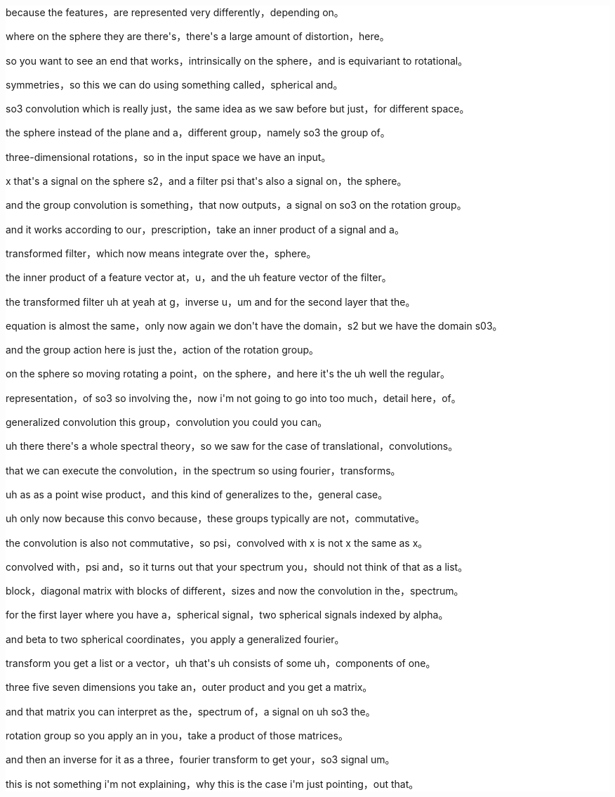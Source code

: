 because the features，are represented very differently，depending on。

where on the sphere they are there's，there's a large amount of distortion，here。

so you want to see an end that works，intrinsically on the sphere，and is equivariant to rotational。

symmetries，so this we can do using something called，spherical and。

so3 convolution which is really just，the same idea as we saw before but just，for different space。

the sphere instead of the plane and a，different group，namely so3 the group of。

three-dimensional rotations，so in the input space we have an input。

x that's a signal on the sphere s2，and a filter psi that's also a signal on，the sphere。

and the group convolution is something，that now outputs，a signal on so3 on the rotation group。

and it works according to our，prescription，take an inner product of a signal and a。

transformed filter，which now means integrate over the，sphere。

the inner product of a feature vector at，u，and the uh feature vector of the filter。

the transformed filter uh at yeah at g，inverse u，um and for the second layer that the。

equation is almost the same，only now again we don't have the domain，s2 but we have the domain s03。

and the group action here is just the，action of the rotation group。

on the sphere so moving rotating a point，on the sphere，and here it's the uh well the regular。

representation，of so3 so involving the，now i'm not going to go into too much，detail here，of。

generalized convolution this group，convolution you could you can。

uh there there's a whole spectral theory，so we saw for the case of translational，convolutions。

that we can execute the convolution，in the spectrum so using fourier，transforms。

uh as as a point wise product，and this kind of generalizes to the，general case。

uh only now because this convo because，these groups typically are not，commutative。

the convolution is also not commutative，so psi，convolved with x is not x the same as x。

convolved with，psi and，so it turns out that your spectrum you，should not think of that as a list。

block，diagonal matrix with blocks of different，sizes and now the convolution in the，spectrum。

for the first layer where you have a，spherical signal，two spherical signals indexed by alpha。

and beta to two spherical coordinates，you apply a generalized fourier。

transform you get a list or a vector，uh that's uh consists of some uh，components of one。

three five seven dimensions you take an，outer product and you get a matrix。

and that matrix you can interpret as the，spectrum of，a signal on uh so3 the。

rotation group so you apply an in you，take a product of those matrices。

and then an inverse for it as a three，fourier transform to get your，so3 signal um。

this is not something i'm not explaining，why this is the case i'm just pointing，out that。
